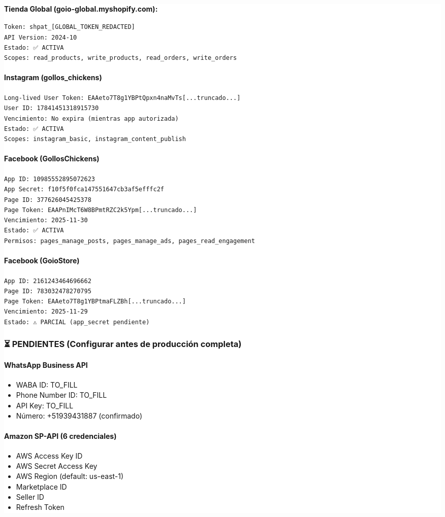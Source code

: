 **Tienda Global (goio-global.myshopify.com):**
```
Token: shpat_[GLOBAL_TOKEN_REDACTED]
API Version: 2024-10
Estado: ✅ ACTIVA
Scopes: read_products, write_products, read_orders, write_orders
```

#### Instagram (gollos_chickens)
```
Long-lived User Token: EAAeto7T8g1YBPtQpxn4naMvTs[...truncado...]
User ID: 17841451318915730
Vencimiento: No expira (mientras app autorizada)
Estado: ✅ ACTIVA
Scopes: instagram_basic, instagram_content_publish
```

#### Facebook (GollosChickens)
```
App ID: 10985552895072623
App Secret: f10f5f0fca147551647cb3af5efffc2f
Page ID: 377626045425378
Page Token: EAAPnIMcT6W8BPmtRZC2k5Ypm[...truncado...]
Vencimiento: 2025-11-30
Estado: ✅ ACTIVA
Permisos: pages_manage_posts, pages_manage_ads, pages_read_engagement
```

#### Facebook (GoioStore)
```
App ID: 2161243464696662
Page ID: 783032478270795
Page Token: EAAeto7T8g1YBPtmaFLZBh[...truncado...]
Vencimiento: 2025-11-29
Estado: ⚠️ PARCIAL (app_secret pendiente)
```

### ⏳ PENDIENTES (Configurar antes de producción completa)

#### WhatsApp Business API
- WABA ID: TO_FILL
- Phone Number ID: TO_FILL
- API Key: TO_FILL
- Número: +51939431887 (confirmado)

#### Amazon SP-API (6 credenciales)
- AWS Access Key ID
- AWS Secret Access Key
- AWS Region (default: us-east-1)
- Marketplace ID
- Seller ID
- Refresh Token
